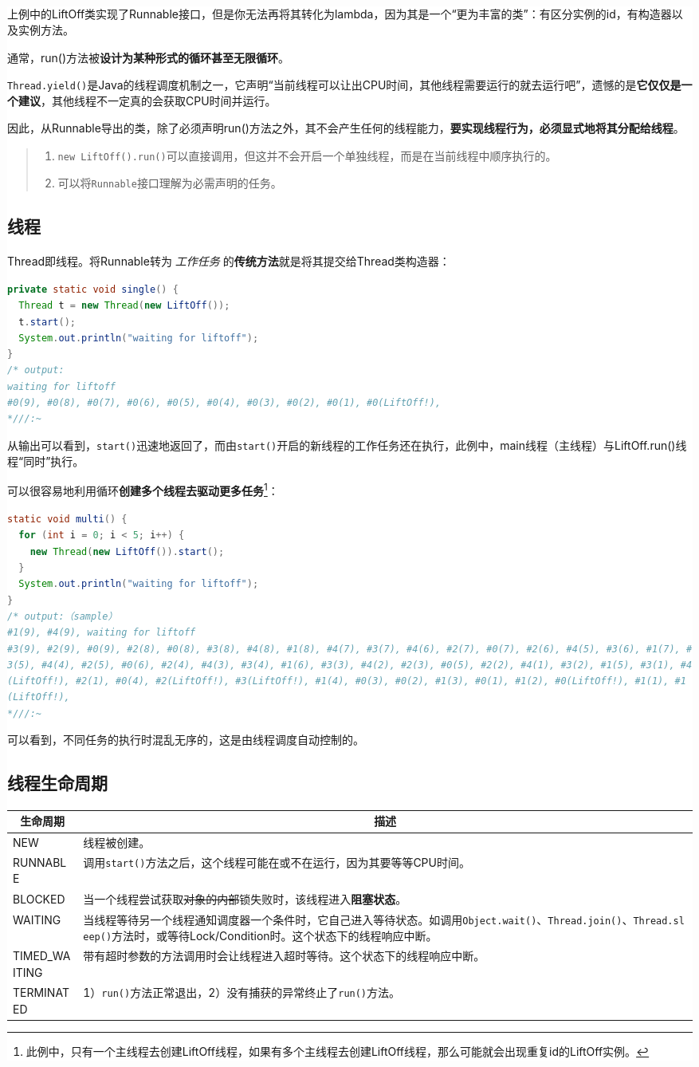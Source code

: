 上例中的LiftOff类实现了Runnable接口，但是你无法再将其转化为lambda，因为其是一个“更为丰富的类”：有区分实例的id，有构造器以及实例方法。

通常，run()方法被**设计为某种形式的循环甚至无限循环**。

`Thread.yield()`是Java的线程调度机制之一，它声明“当前线程可以让出CPU时间，其他线程需要运行的就去运行吧”，遗憾的是**它仅仅是一个建议**，其他线程不一定真的会获取CPU时间并运行。

因此，从Runnable导出的类，除了必须声明run()方法之外，其不会产生任何的线程能力，**要实现线程行为，必须显式地将其分配给线程**。

> 1) `new LiftOff().run()`可以直接调用，但这并不会开启一个单独线程，而是在当前线程中顺序执行的。
>
> 2) 可以将`Runnable`接口理解为必需声明的任务。



##  线程

Thread即线程。将Runnable转为 *工作任务* 的**传统方法**就是将其提交给Thread类构造器：

```java
private static void single() {
  Thread t = new Thread(new LiftOff());
  t.start();
  System.out.println("waiting for liftoff");
}
/* output:
waiting for liftoff
#0(9), #0(8), #0(7), #0(6), #0(5), #0(4), #0(3), #0(2), #0(1), #0(LiftOff!),
*///:~
```

从输出可以看到，`start()`迅速地返回了，而由`start()`开启的新线程的工作任务还在执行，此例中，main线程（主线程）与LiftOff.run()线程“同时”执行。

可以很容易地利用循环**创建多个线程去驱动更多任务**[^3]：

[^3]: 此例中，只有一个主线程去创建LiftOff线程，如果有多个主线程去创建LiftOff线程，那么可能就会出现重复id的LiftOff实例。

```java
static void multi() {
  for (int i = 0; i < 5; i++) {
    new Thread(new LiftOff()).start();
  }
  System.out.println("waiting for liftoff");
}
/* output:（sample）
#1(9), #4(9), waiting for liftoff
#3(9), #2(9), #0(9), #2(8), #0(8), #3(8), #4(8), #1(8), #4(7), #3(7), #4(6), #2(7), #0(7), #2(6), #4(5), #3(6), #1(7), #3(5), #4(4), #2(5), #0(6), #2(4), #4(3), #3(4), #1(6), #3(3), #4(2), #2(3), #0(5), #2(2), #4(1), #3(2), #1(5), #3(1), #4(LiftOff!), #2(1), #0(4), #2(LiftOff!), #3(LiftOff!), #1(4), #0(3), #0(2), #1(3), #0(1), #1(2), #0(LiftOff!), #1(1), #1(LiftOff!),
*///:~
```

可以看到，不同任务的执行时混乱无序的，这是由线程调度自动控制的。

##  线程生命周期

| 生命周期 | 描述 |
| --- | --- |
|NEW| 线程被创建。|
|RUNNABLE | 调用`start()`方法之后，这个线程可能在或不在运行，因为其要等等CPU时间。|
|BLOCKED | 当一个线程尝试获取~~对象的内部~~锁失败时，该线程进入**阻塞状态**。|
|WAITING | 当线程等待另一个线程通知调度器一个条件时，它自己进入等待状态。如调用`Object.wait()`、`Thread.join()`、`Thread.sleep()`方法时，或等待Lock/Condition时。这个状态下的线程响应中断。|
|TIMED_WAITING | 带有超时参数的方法调用时会让线程进入超时等待。这个状态下的线程响应中断。|
|TERMINATED | 1）`run()`方法正常退出，2）没有捕获的异常终止了`run()`方法。|


[^1]: 多处理器下尤其如此，单处理器下Java的调度机制是“抢占式”的，谁获取CPU时间片谁运行。
[^2]: 该系列后续文章会提到，这并不是创建任务的唯一方式。
[^6]: 和`yield()`方法一样，倾向性并不是绝对的。
[^7]: 一般来说，任务越耗时，其被CPU调度剥夺运行权的几率越大。
[^5]: 早期版本中，可以使用`stop()`方法终止线程，这个方法已经过时了。
